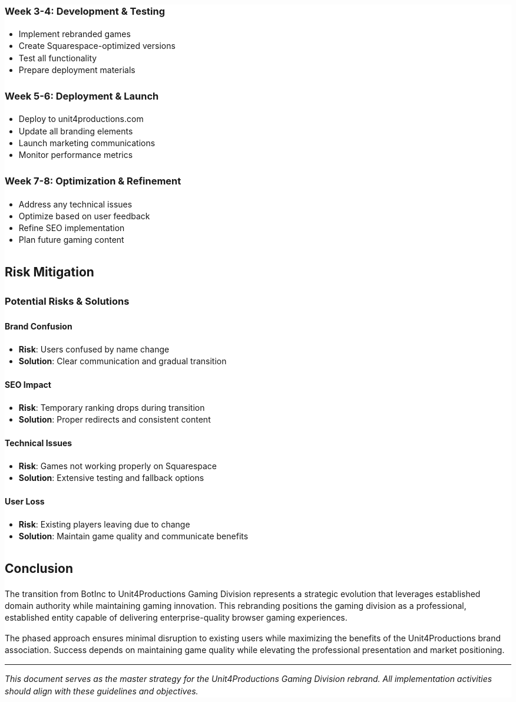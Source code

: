 ### Week 3-4: Development & Testing
- Implement rebranded games
- Create Squarespace-optimized versions
- Test all functionality
- Prepare deployment materials

### Week 5-6: Deployment & Launch
- Deploy to unit4productions.com
- Update all branding elements
- Launch marketing communications
- Monitor performance metrics

### Week 7-8: Optimization & Refinement
- Address any technical issues
- Optimize based on user feedback
- Refine SEO implementation
- Plan future gaming content

## Risk Mitigation

### Potential Risks & Solutions

#### Brand Confusion
- **Risk**: Users confused by name change
- **Solution**: Clear communication and gradual transition

#### SEO Impact
- **Risk**: Temporary ranking drops during transition
- **Solution**: Proper redirects and consistent content

#### Technical Issues
- **Risk**: Games not working properly on Squarespace
- **Solution**: Extensive testing and fallback options

#### User Loss
- **Risk**: Existing players leaving due to change
- **Solution**: Maintain game quality and communicate benefits

## Conclusion

The transition from BotInc to Unit4Productions Gaming Division represents a strategic evolution that leverages established domain authority while maintaining gaming innovation. This rebranding positions the gaming division as a professional, established entity capable of delivering enterprise-quality browser gaming experiences.

The phased approach ensures minimal disruption to existing users while maximizing the benefits of the Unit4Productions brand association. Success depends on maintaining game quality while elevating the professional presentation and market positioning.

---

*This document serves as the master strategy for the Unit4Productions Gaming Division rebrand. All implementation activities should align with these guidelines and objectives.*